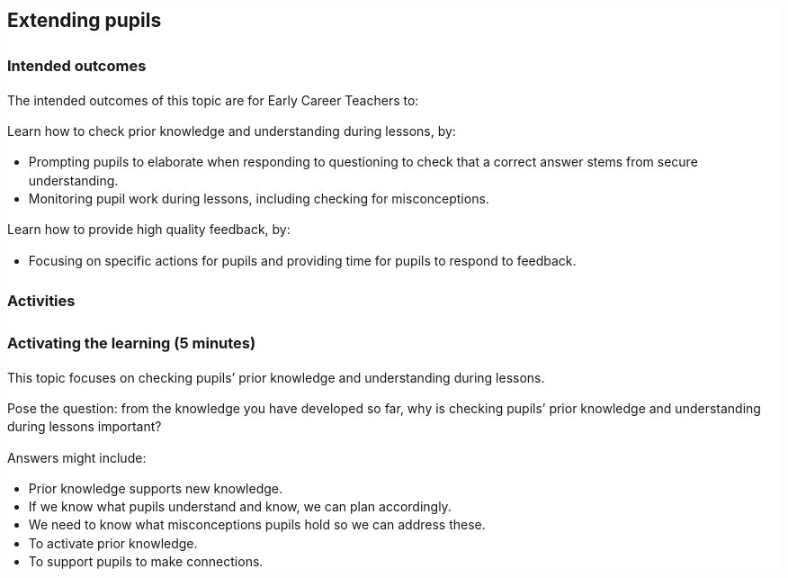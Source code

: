 ## Extending pupils

### Intended outcomes

The intended outcomes of this topic are for Early Career Teachers to:

Learn how to check prior knowledge and understanding during lessons, by:

- Prompting pupils to elaborate when responding to questioning to check that a correct answer stems from secure understanding.
- Monitoring pupil work during lessons, including checking for misconceptions.

Learn how to provide high quality feedback, by:

- Focusing on specific actions for pupils and providing time for pupils to respond to feedback.                                                                                                                                                                                                                                                                                                                                                                                                                                                                                                                                                                                                                                                                                                                                                                                                                                                                                                                                                                                                                                                                                                                                                                                                                                                                                                                                                                                                                                                                                                                                                                                                                                                                                                                                                                                                                                                                                                                                                                                                                                                                                                                                                                                                                                                                                                                                                                                                                                                                                                                                                                                                                                                                                                                                                                                                                                                                                                                                                                                                                                                                                                                                                                                                                                                                                                                                                                                                                                                                                                                                                                                                                                                                                                                                                                                                                                                                                                                                                                                                                                                                                                                                                                                                                                                                                                                                                                                                                                                                                                                                                  

### Activities

### Activating the learning (5 minutes)

This topic focuses on checking pupils’ prior knowledge and understanding during lessons.

Pose the question: from the knowledge you have developed so far, why is checking pupils’ prior knowledge and understanding during lessons important?

Answers might include:

- Prior knowledge supports new knowledge.
- If we know what pupils understand and know, we can plan accordingly.
- We need to know what misconceptions pupils hold so we can address these.
- To activate prior knowledge.
- To support pupils to make connections.        